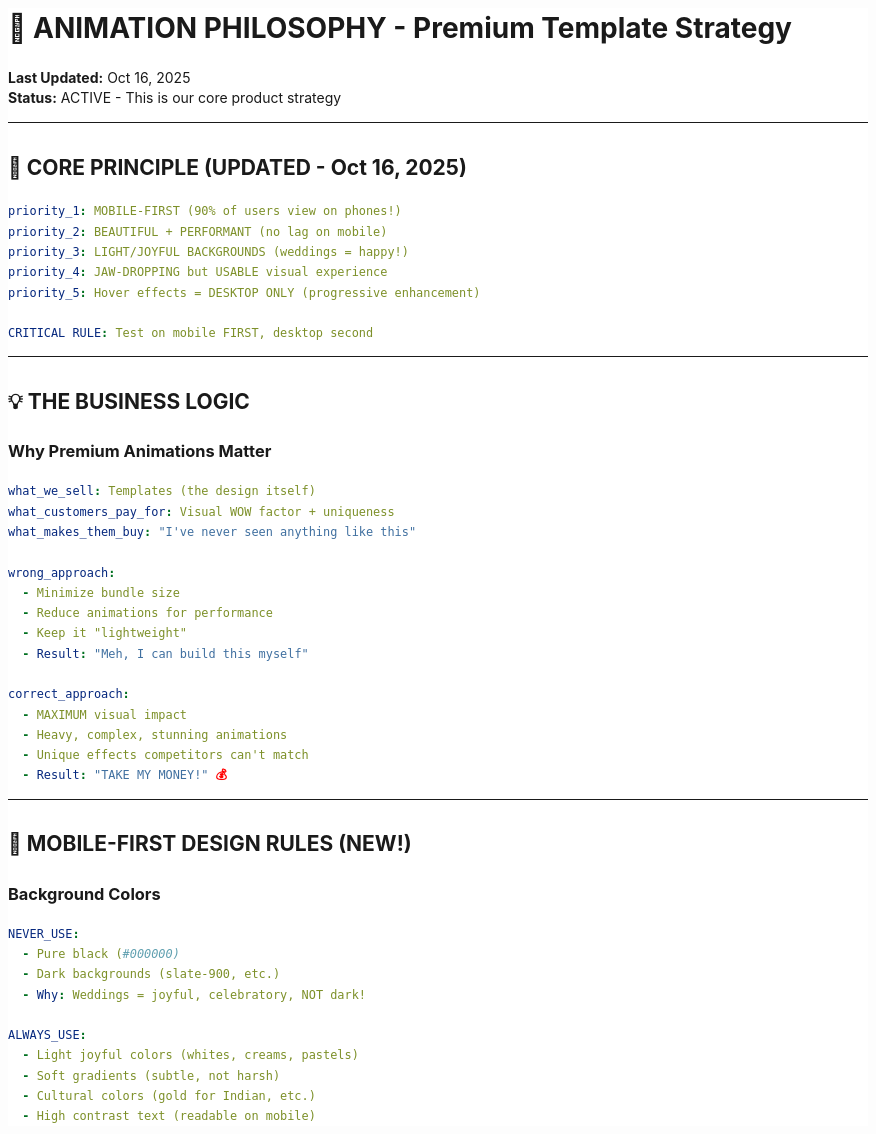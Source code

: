 # 🎨 ANIMATION PHILOSOPHY - Premium Template Strategy

**Last Updated:** Oct 16, 2025  
**Status:** ACTIVE - This is our core product strategy

---

## 🎯 CORE PRINCIPLE (UPDATED - Oct 16, 2025)

```yaml
priority_1: MOBILE-FIRST (90% of users view on phones!)
priority_2: BEAUTIFUL + PERFORMANT (no lag on mobile)
priority_3: LIGHT/JOYFUL BACKGROUNDS (weddings = happy!)
priority_4: JAW-DROPPING but USABLE visual experience
priority_5: Hover effects = DESKTOP ONLY (progressive enhancement)

CRITICAL RULE: Test on mobile FIRST, desktop second
```

---

## 💡 THE BUSINESS LOGIC

### Why Premium Animations Matter

```yaml
what_we_sell: Templates (the design itself)
what_customers_pay_for: Visual WOW factor + uniqueness
what_makes_them_buy: "I've never seen anything like this"

wrong_approach:
  - Minimize bundle size
  - Reduce animations for performance
  - Keep it "lightweight"
  - Result: "Meh, I can build this myself"

correct_approach:
  - MAXIMUM visual impact
  - Heavy, complex, stunning animations
  - Unique effects competitors can't match
  - Result: "TAKE MY MONEY!" 💰
```

---

## 📱 MOBILE-FIRST DESIGN RULES (NEW!)

### Background Colors
```yaml
NEVER_USE:
  - Pure black (#000000)
  - Dark backgrounds (slate-900, etc.)
  - Why: Weddings = joyful, celebratory, NOT dark!

ALWAYS_USE:
  - Light joyful colors (whites, creams, pastels)
  - Soft gradients (subtle, not harsh)
  - Cultural colors (gold for Indian, etc.)
  - High contrast text (readable on mobile)
```
